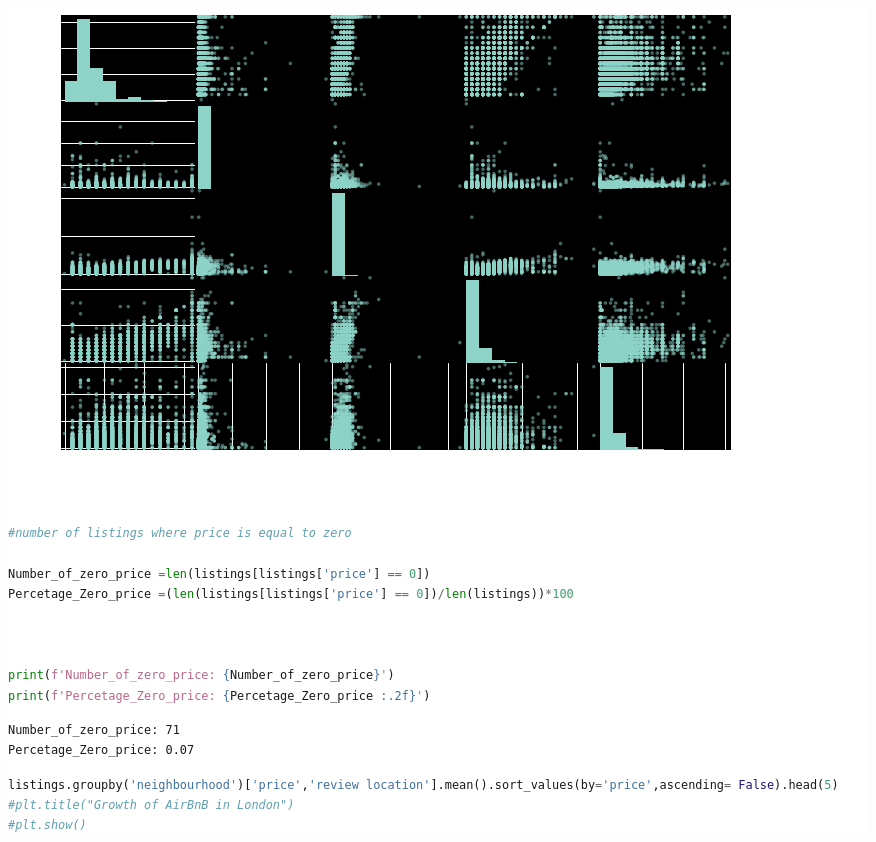 ![png](./AirBnB_Price_Analysis_Ldn_47_1.png)



```python
#number of listings where price is equal to zero

Number_of_zero_price =len(listings[listings['price'] == 0])
Percetage_Zero_price =(len(listings[listings['price'] == 0])/len(listings))*100



print(f'Number_of_zero_price: {Number_of_zero_price}')
print(f'Percetage_Zero_price: {Percetage_Zero_price :.2f}')
```

    Number_of_zero_price: 71
    Percetage_Zero_price: 0.07
    


```python
listings.groupby('neighbourhood')['price','review location'].mean().sort_values(by='price',ascending= False).head(5)
#plt.title("Growth of AirBnB in London")
#plt.show()
```




<div>
<style scoped>
    .dataframe tbody tr th:only-of-type {
        vertical-align: middle;
    }
